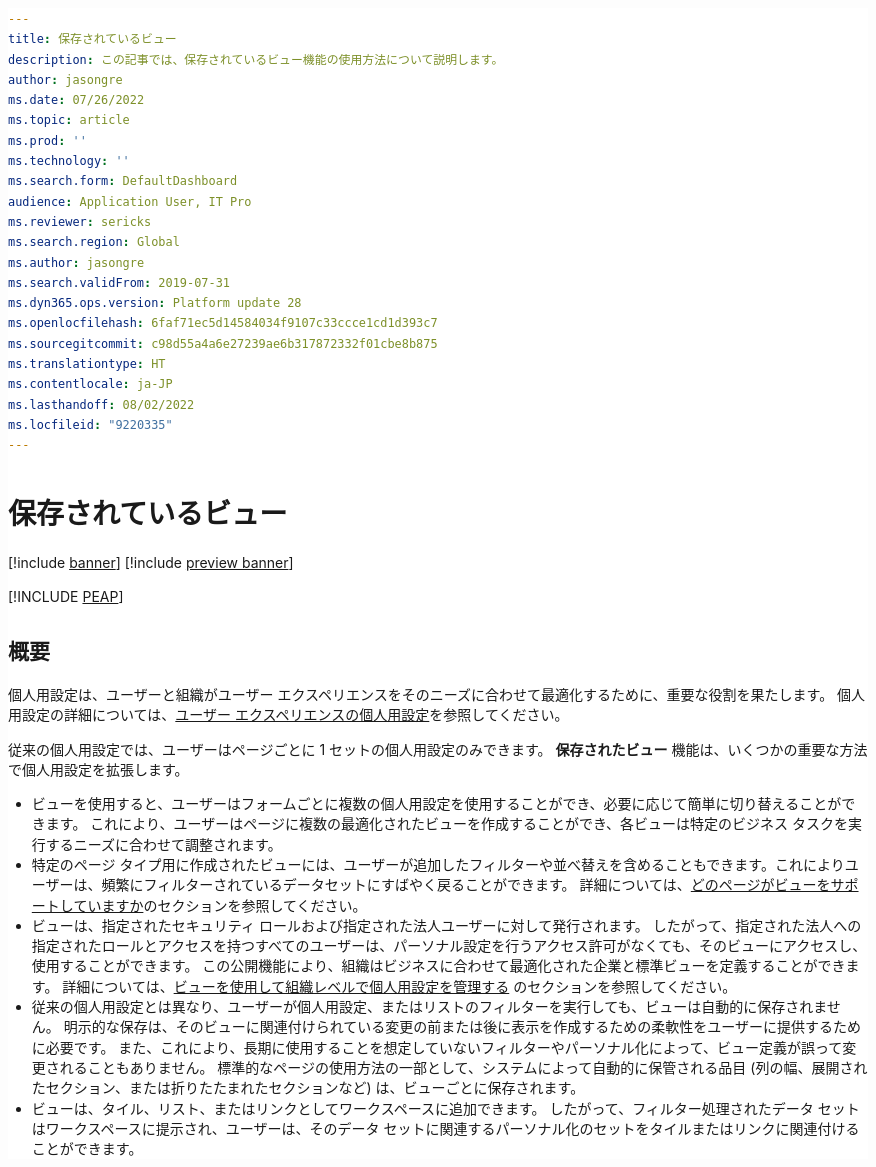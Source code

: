 ```yaml
---
title: 保存されているビュー
description: この記事では、保存されているビュー機能の使用方法について説明します。
author: jasongre
ms.date: 07/26/2022
ms.topic: article
ms.prod: ''
ms.technology: ''
ms.search.form: DefaultDashboard
audience: Application User, IT Pro
ms.reviewer: sericks
ms.search.region: Global
ms.author: jasongre
ms.search.validFrom: 2019-07-31
ms.dyn365.ops.version: Platform update 28
ms.openlocfilehash: 6faf71ec5d14584034f9107c33ccce1cd1d393c7
ms.sourcegitcommit: c98d55a4a6e27239ae6b317872332f01cbe8b875
ms.translationtype: HT
ms.contentlocale: ja-JP
ms.lasthandoff: 08/02/2022
ms.locfileid: "9220335"
---
```

# <a name="saved-views"></a>保存されているビュー

[!include [banner](../includes/banner.md)]
[!include [preview banner](../includes/preview-banner.md)]

[!INCLUDE [PEAP](../../../includes/peap-1.md)]

## <a name="introduction"></a>概要

個人用設定は、ユーザーと組織がユーザー エクスペリエンスをそのニーズに合わせて最適化するために、重要な役割を果たします。 個人用設定の詳細については、[ユーザー エクスペリエンスの個人用設定](personalize-user-experience.md)を参照してください。

従来の個人用設定では、ユーザーはページごとに 1 セットの個人用設定のみできます。 **保存されたビュー** 機能は、いくつかの重要な方法で個人用設定を拡張します。

- ビューを使用すると、ユーザーはフォームごとに複数の個人用設定を使用することができ、必要に応じて簡単に切り替えることができます。 これにより、ユーザーはページに複数の最適化されたビューを作成することができ、各ビューは特定のビジネス タスクを実行するニーズに合わせて調整されます。 
- 特定のページ タイプ用に作成されたビューには、ユーザーが追加したフィルターや並べ替えを含めることもできます。これによりユーザーは、頻繁にフィルターされているデータセットにすばやく戻ることができます。 詳細については、[どのページがビューをサポートしていますか](saved-views.md#what-pages-support-views)のセクションを参照してください。 
- ビューは、指定されたセキュリティ ロールおよび指定された法人ユーザーに対して発行されます。 したがって、指定された法人への指定されたロールとアクセスを持つすべてのユーザーは、パーソナル設定を行うアクセス許可がなくても、そのビューにアクセスし、使用することができます。 この公開機能により、組織はビジネスに合わせて最適化された企業と標準ビューを定義することができます。 詳細については、[ビューを使用して組織レベルで個人用設定を管理する](saved-views.md#managing-personalizations-at-an-organizational-level-with-views) のセクションを参照してください。
- 従来の個人用設定とは異なり、ユーザーが個人用設定、またはリストのフィルターを実行しても、ビューは自動的に保存されません。 明示的な保存は、そのビューに関連付けられている変更の前または後に表示を作成するための柔軟性をユーザーに提供するために必要です。 また、これにより、長期に使用することを想定していないフィルターやパーソナル化によって、ビュー定義が誤って変更されることもありません。 標準的なページの使用方法の一部として、システムによって自動的に保管される品目 (列の幅、展開されたセクション、または折りたたまれたセクションなど) は、ビューごとに保存されます。
- ビューは、タイル、リスト、またはリンクとしてワークスペースに追加できます。 したがって、フィルター処理されたデータ セットはワークスペースに提示され、ユーザーは、そのデータ セットに関連するパーソナル化のセットをタイルまたはリンクに関連付けることができます。
